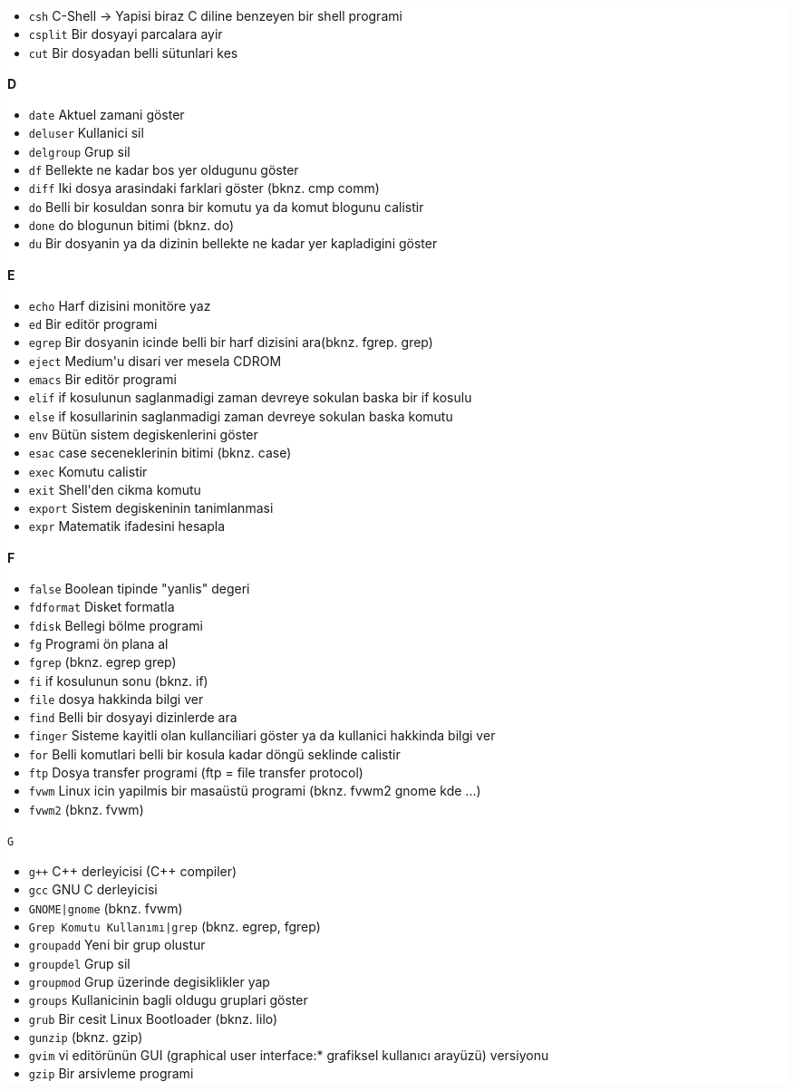 - `csh` C-Shell -> Yapisi biraz C diline benzeyen bir shell programi
- `csplit` Bir dosyayi parcalara ayir
- `cut` Bir dosyadan belli sütunlari kes

**D**

- `date` Aktuel zamani göster
- `deluser` Kullanici sil
- `delgroup` Grup sil
- `df` Bellekte ne kadar bos yer oldugunu göster
- `diff` Iki dosya arasindaki farklari göster (bknz. cmp comm)
- `do` Belli bir kosuldan sonra bir komutu ya da komut blogunu calistir
- `done` do blogunun bitimi (bknz. do)
- `du` Bir dosyanin ya da dizinin bellekte ne kadar yer kapladigini göster

**E**

- `echo` Harf dizisini monitöre yaz
- `ed` Bir editör programi
- `egrep` Bir dosyanin icinde belli bir harf dizisini ara(bknz. fgrep. grep)
- `eject` Medium'u disari ver mesela CDROM
- `emacs` Bir editör programi
- `elif` if kosulunun saglanmadigi zaman devreye sokulan baska bir if kosulu
- `else` if kosullarinin saglanmadigi zaman devreye sokulan baska komutu
- `env` Bütün sistem degiskenlerini göster
- `esac` case seceneklerinin bitimi (bknz. case)
- `exec` Komutu calistir
- `exit` Shell'den cikma komutu
- `export` Sistem degiskeninin tanimlanmasi
- `expr` Matematik ifadesini hesapla

**F**

- `false` Boolean tipinde "yanlis" degeri
- `fdformat` Disket formatla
- `fdisk` Bellegi bölme programi
- `fg` Programi ön plana al
- `fgrep` (bknz. egrep grep)
- `fi` if kosulunun sonu (bknz. if)
- `file` dosya hakkinda bilgi ver
- `find` Belli bir dosyayi dizinlerde ara
- `finger` Sisteme kayitli olan kullanciliari göster ya da kullanici hakkinda bilgi ver
- `for` Belli komutlari belli bir kosula kadar döngü seklinde calistir
- `ftp` Dosya transfer programi (ftp = file transfer protocol)
- `fvwm` Linux icin yapilmis bir masaüstü programi (bknz. fvwm2 gnome kde ...)
- `fvwm2` (bknz. fvwm)

`G`

- `g++` C++ derleyicisi (C++ compiler)
- `gcc` GNU C derleyicisi
- `GNOME|gnome` (bknz. fvwm)
- `Grep Komutu Kullanımı|grep` (bknz. egrep, fgrep)
- `groupadd` Yeni bir grup olustur
- `groupdel` Grup sil
- `groupmod` Grup üzerinde degisiklikler yap
- `groups` Kullanicinin bagli oldugu gruplari göster
- `grub` Bir cesit Linux Bootloader (bknz. lilo)
- `gunzip` (bknz. gzip)
- `gvim` vi editörünün GUI (graphical user interface:* grafiksel kullanıcı arayüzü) versiyonu
- `gzip` Bir arsivleme programi
